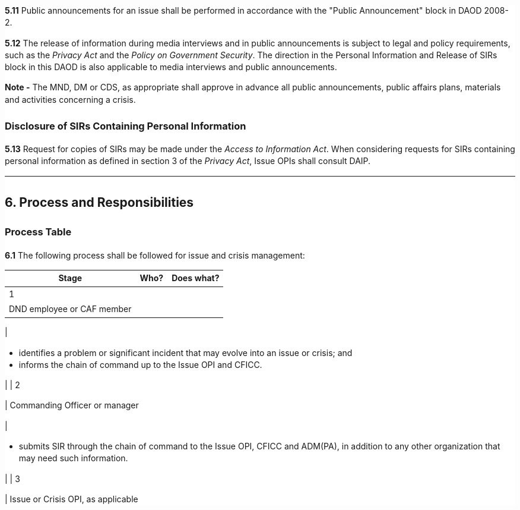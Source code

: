 **5.11** Public announcements for an issue shall be performed in accordance with the "Public Announcement" block in DAOD 2008-2.

**5.12** The release of information during media interviews and in public announcements is subject to legal and policy requirements, such as the _Privacy Act_ and the _Policy on Government Security_. The direction in the Personal Information and Release of SIRs block in this DAOD is also applicable to media interviews and public announcements.

**Note -** The MND, DM or CDS, as appropriate shall approve in advance all public announcements, public affairs plans, materials and activities concerning a crisis.

### Disclosure of SIRs Containing Personal Information

**5.13** Request for copies of SIRs may be made under the _Access to Information Act_. When considering requests for SIRs containing personal information as defined in section 3 of the _Privacy Act_, Issue OPIs shall consult DAIP.

* * *

6\. Process and Responsibilities
--------------------------------

### Process Table

**6.1** The following process shall be followed for issue and crisis management:

| Stage | Who? | Does what? |
| --- | --- | --- |
| 1
 | DND employee or CAF member

 | 

*   identifies a problem or significant incident that may evolve into an issue or crisis; and
*   informs the chain of command up to the Issue OPI and CFICC.

 |
| 2

 | Commanding Officer or manager

 | 

*   submits SIR through the chain of command to the Issue OPI, CFICC and ADM(PA), in addition to any other organization that may need such information.

 |
| 3

 | Issue or Crisis OPI, as applicable
